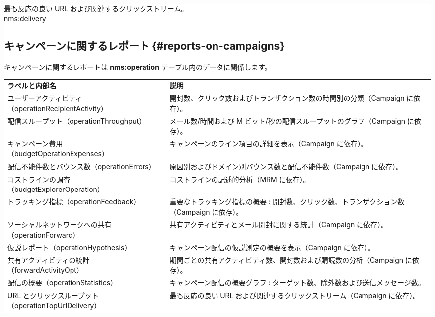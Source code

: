    <td> 最も反応の良い URL および関連するクリックストリーム。<br /> </td> 
   <td> nms:delivery<br /> </td> 
  </tr> 
 </tbody> 
</table>

## キャンペーンに関するレポート {#reports-on-campaigns}

キャンペーンに関するレポートは **nms:operation** テーブル内のデータに関係します。

<table> 
 <tbody> 
  <tr> 
   <td> <strong>ラベルと内部名</strong><br /> </td> 
   <td> <strong>説明</strong><br /> </td> 
  </tr> 
  <tr> 
   <td> ユーザーアクティビティ（operationRecipientActivity）<br /> </td> 
   <td> 開封数、クリック数およびトランザクション数の時間別の分類（Campaign に依存）。<br /> </td> 
  </tr> 
  <tr> 
   <td> 配信スループット（operationThroughput）<br /> </td> 
   <td> メール数/時間および M ビット/秒の配信スループットのグラフ（Campaign に依存）。<br /> </td> 
  </tr> 
  <tr> 
   <td> キャンペーン費用（budgetOperationExpenses）<br /> </td> 
   <td> キャンペーンのライン項目の詳細を表示（Campaign に依存）。<br /> </td> 
  </tr> 
  <tr> 
   <td> 配信不能件数とバウンス数（operationErrors）<br /> </td> 
   <td> 原因別およびドメイン別バウンス数と配信不能件数（Campaign に依存）。<br /> </td> 
  </tr> 
  <tr> 
   <td> コストラインの調査（budgetExplorerOperation）<br /> </td> 
   <td> コストラインの記述的分析（MRM に依存）。<br /> </td> 
  </tr> 
  <tr> 
   <td> トラッキング指標（operationFeedback）<br /> </td> 
   <td> 重要なトラッキング指標の概要 : 開封数、クリック数、トランザクション数（Campaign に依存）。<br /> </td> 
  </tr> 
  <tr> 
   <td> ソーシャルネットワークへの共有（operationForward）<br /> </td> 
   <td> 共有アクティビティとメール開封に関する統計（Campaign に依存）。<br /> </td> 
  </tr> 
  <tr> 
   <td> 仮説レポート（operationHypothesis）<br /> </td> 
   <td> キャンペーン配信の仮説測定の概要を表示（Campaign に依存）。<br /> </td> 
  </tr> 
  <tr> 
   <td> 共有アクティビティの統計（forwardActivityOpt）<br /> </td> 
   <td> 期間ごとの共有アクティビティ数、開封数および購読数の分析（Campaign に依存）。<br /> </td> 
  </tr> 
  <tr> 
   <td> 配信の概要（operationStatistics）<br /> </td> 
   <td> キャンペーン配信の概要グラフ : ターゲット数、除外数および送信メッセージ数。<br /> </td> 
  </tr> 
  <tr> 
   <td> URL とクリックスループット（operationTopUrlDelivery）<br /> </td> 
   <td> 最も反応の良い URL および関連するクリックストリーム（Campaign に依存）。<br /> </td> 
  </tr> 
 </tbody> 
</table>
